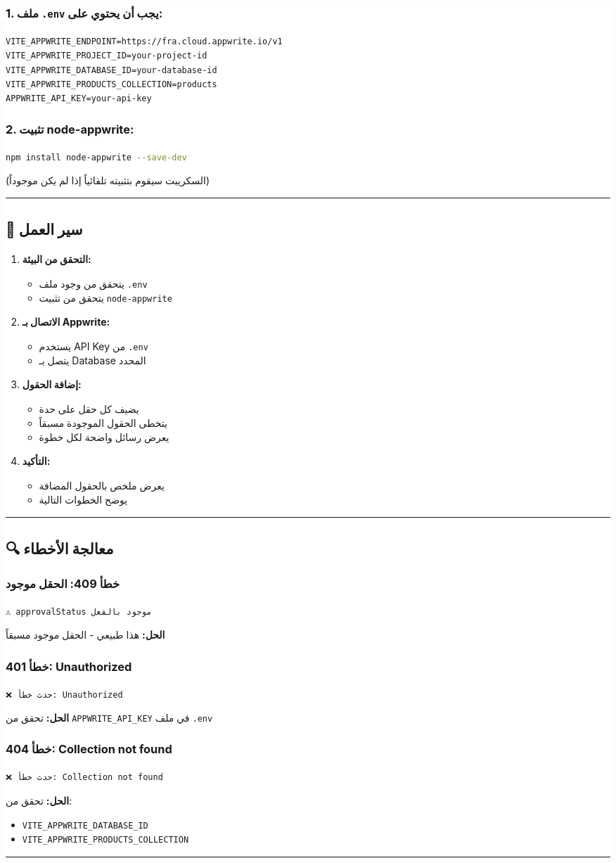 ### **1. ملف `.env` يجب أن يحتوي على:**
```env
VITE_APPWRITE_ENDPOINT=https://fra.cloud.appwrite.io/v1
VITE_APPWRITE_PROJECT_ID=your-project-id
VITE_APPWRITE_DATABASE_ID=your-database-id
VITE_APPWRITE_PRODUCTS_COLLECTION=products
APPWRITE_API_KEY=your-api-key
```

### **2. تثبيت node-appwrite:**
```bash
npm install node-appwrite --save-dev
```
(السكريبت سيقوم بتثبيته تلقائياً إذا لم يكن موجوداً)

---

## 📝 سير العمل

1. **التحقق من البيئة:**
   - يتحقق من وجود ملف `.env`
   - يتحقق من تثبيت `node-appwrite`

2. **الاتصال بـ Appwrite:**
   - يستخدم API Key من `.env`
   - يتصل بـ Database المحدد

3. **إضافة الحقول:**
   - يضيف كل حقل على حدة
   - يتخطى الحقول الموجودة مسبقاً
   - يعرض رسائل واضحة لكل خطوة

4. **التأكيد:**
   - يعرض ملخص بالحقول المضافة
   - يوضح الخطوات التالية

---

## 🔍 معالجة الأخطاء

### **خطأ 409: الحقل موجود**
```
⚠️ approvalStatus موجود بالفعل
```
**الحل:** هذا طبيعي - الحقل موجود مسبقاً

### **خطأ 401: Unauthorized**
```
❌ حدث خطأ: Unauthorized
```
**الحل:** تحقق من `APPWRITE_API_KEY` في ملف `.env`

### **خطأ 404: Collection not found**
```
❌ حدث خطأ: Collection not found
```
**الحل:** تحقق من:
- `VITE_APPWRITE_DATABASE_ID`
- `VITE_APPWRITE_PRODUCTS_COLLECTION`

---